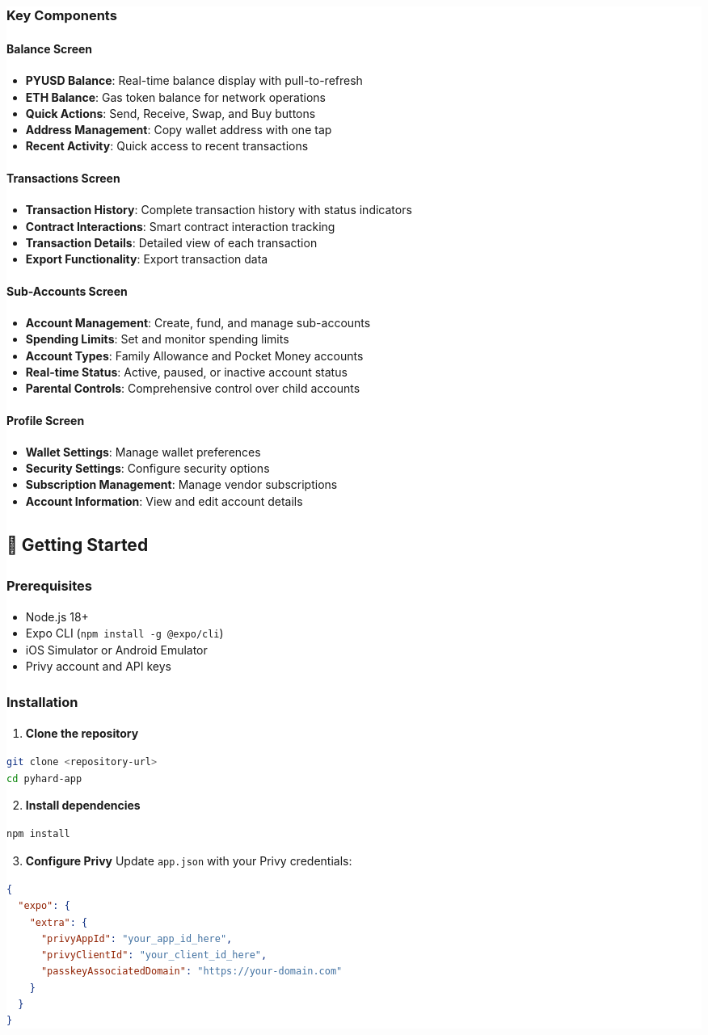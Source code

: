### Key Components

#### Balance Screen
- **PYUSD Balance**: Real-time balance display with pull-to-refresh
- **ETH Balance**: Gas token balance for network operations
- **Quick Actions**: Send, Receive, Swap, and Buy buttons
- **Address Management**: Copy wallet address with one tap
- **Recent Activity**: Quick access to recent transactions

#### Transactions Screen
- **Transaction History**: Complete transaction history with status indicators
- **Contract Interactions**: Smart contract interaction tracking
- **Transaction Details**: Detailed view of each transaction
- **Export Functionality**: Export transaction data

#### Sub-Accounts Screen
- **Account Management**: Create, fund, and manage sub-accounts
- **Spending Limits**: Set and monitor spending limits
- **Account Types**: Family Allowance and Pocket Money accounts
- **Real-time Status**: Active, paused, or inactive account status
- **Parental Controls**: Comprehensive control over child accounts

#### Profile Screen
- **Wallet Settings**: Manage wallet preferences
- **Security Settings**: Configure security options
- **Subscription Management**: Manage vendor subscriptions
- **Account Information**: View and edit account details

## 🚀 Getting Started

### Prerequisites
- Node.js 18+
- Expo CLI (`npm install -g @expo/cli`)
- iOS Simulator or Android Emulator
- Privy account and API keys

### Installation

1. **Clone the repository**
```bash
git clone <repository-url>
cd pyhard-app
```

2. **Install dependencies**
```bash
npm install
```

3. **Configure Privy**
Update `app.json` with your Privy credentials:
```json
{
  "expo": {
    "extra": {
      "privyAppId": "your_app_id_here",
      "privyClientId": "your_client_id_here",
      "passkeyAssociatedDomain": "https://your-domain.com"
    }
  }
}
```

